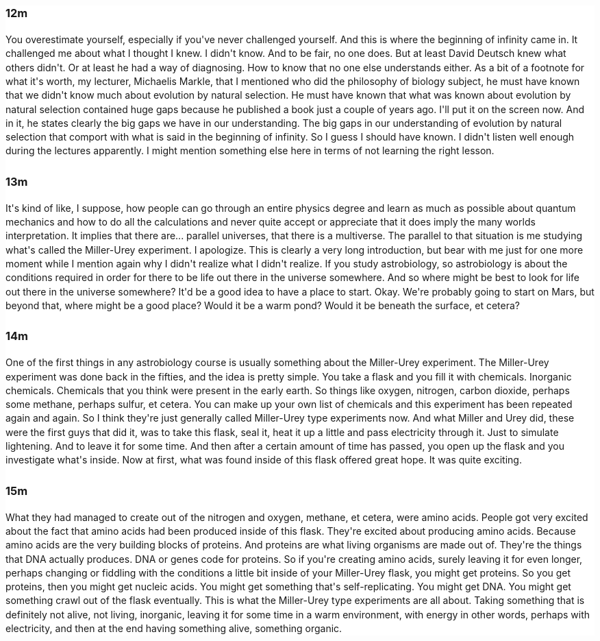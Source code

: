 ### 12m

You overestimate yourself, especially if you've never challenged yourself. And this is where the beginning of infinity came in. It challenged me about what I thought I knew. I didn't know. And to be fair, no one does. But at least David Deutsch knew what others didn't. Or at least he had a way of diagnosing. How to know that no one else understands either. As a bit of a footnote for what it's worth, my lecturer, Michaelis Markle, that I mentioned who did the philosophy of biology subject, he must have known that we didn't know much about evolution by natural selection. He must have known that what was known about evolution by natural selection contained huge gaps because he published a book just a couple of years ago. I'll put it on the screen now. And in it, he states clearly the big gaps we have in our understanding. The big gaps in our understanding of evolution by natural selection that comport with what is said in the beginning of infinity. So I guess I should have known. I didn't listen well enough during the lectures apparently. I might mention something else here in terms of not learning the right lesson.

### 13m

It's kind of like, I suppose, how people can go through an entire physics degree and learn as much as possible about quantum mechanics and how to do all the calculations and never quite accept or appreciate that it does imply the many worlds interpretation. It implies that there are... parallel universes, that there is a multiverse. The parallel to that situation is me studying what's called the Miller-Urey experiment. I apologize. This is clearly a very long introduction, but bear with me just for one more moment while I mention again why I didn't realize what I didn't realize. If you study astrobiology, so astrobiology is about the conditions required in order for there to be life out there in the universe somewhere. And so where might be best to look for life out there in the universe somewhere? It'd be a good idea to have a place to start. Okay. We're probably going to start on Mars, but beyond that, where might be a good place? Would it be a warm pond? Would it be beneath the surface, et cetera?

### 14m

One of the first things in any astrobiology course is usually something about the Miller-Urey experiment. The Miller-Urey experiment was done back in the fifties, and the idea is pretty simple. You take a flask and you fill it with chemicals. Inorganic chemicals. Chemicals that you think were present in the early earth. So things like oxygen, nitrogen, carbon dioxide, perhaps some methane, perhaps sulfur, et cetera. You can make up your own list of chemicals and this experiment has been repeated again and again. So I think they're just generally called Miller-Urey type experiments now. And what Miller and Urey did, these were the first guys that did it, was to take this flask, seal it, heat it up a little and pass electricity through it. Just to simulate lightening. And to leave it for some time. And then after a certain amount of time has passed, you open up the flask and you investigate what's inside. Now at first, what was found inside of this flask offered great hope. It was quite exciting.

### 15m

What they had managed to create out of the nitrogen and oxygen, methane, et cetera, were amino acids. People got very excited about the fact that amino acids had been produced inside of this flask. They're excited about producing amino acids. Because amino acids are the very building blocks of proteins. And proteins are what living organisms are made out of. They're the things that DNA actually produces. DNA or genes code for proteins. So if you're creating amino acids, surely leaving it for even longer, perhaps changing or fiddling with the conditions a little bit inside of your Miller-Urey flask, you might get proteins. So you get proteins, then you might get nucleic acids. You might get something that's self-replicating. You might get DNA. You might get something crawl out of the flask eventually. This is what the Miller-Urey type experiments are all about. Taking something that is definitely not alive, not living, inorganic, leaving it for some time in a warm environment, with energy in other words, perhaps with electricity, and then at the end having something alive, something organic.
